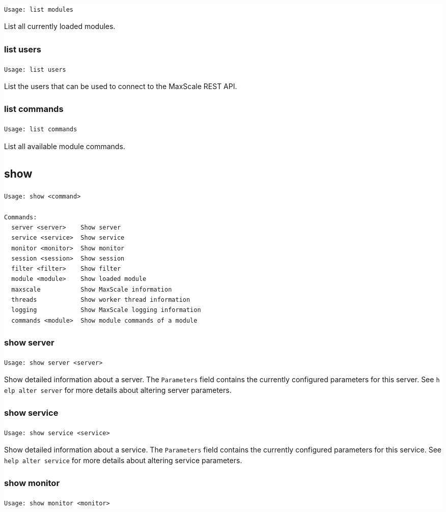 `Usage: list modules`

List all currently loaded modules.

### list users

`Usage: list users`

List the users that can be used to connect to the MaxScale REST API.

### list commands

`Usage: list commands`

List all available module commands.

## show

```
Usage: show <command>

Commands:
  server <server>    Show server
  service <service>  Show service
  monitor <monitor>  Show monitor
  session <session>  Show session
  filter <filter>    Show filter
  module <module>    Show loaded module
  maxscale           Show MaxScale information
  threads            Show worker thread information
  logging            Show MaxScale logging information
  commands <module>  Show module commands of a module

```

### show server

`Usage: show server <server>`

Show detailed information about a server. The `Parameters` field contains the
currently configured parameters for this server. See `help alter server` for
more details about altering server parameters.

### show service

`Usage: show service <service>`

Show detailed information about a service. The `Parameters` field contains the
currently configured parameters for this service. See `help alter service` for
more details about altering service parameters.

### show monitor

`Usage: show monitor <monitor>`
